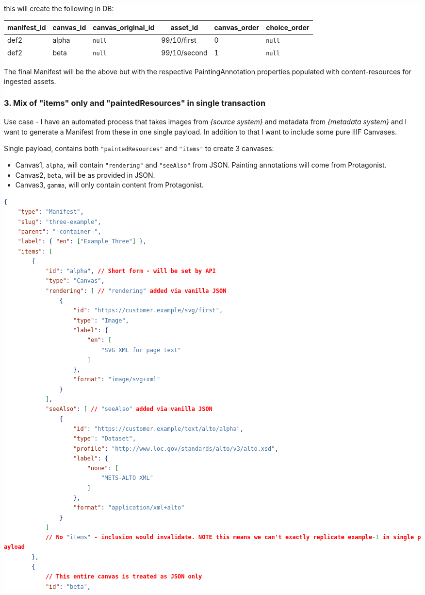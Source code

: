 this will create the following in DB:

| manifest_id | canvas_id | canvas_original_id | asset_id     | canvas_order | choice_order |
| ----------- | --------- | ------------------ | ------------ | ------------ | ------------ |
| def2        | alpha     | `null`             | 99/10/first  | 0            | `null`       |
| def2        | beta      | `null`             | 99/10/second | 1            | `null`       |

The final Manifest will be the above but with the respective PaintingAnnotation properties populated with content-resources for ingested assets.

### 3. Mix of "items" only and "paintedResources" in single transaction

Use case - I have an automated process that takes images from _{source system}_ and metadata from _{metadata system}_ and I want to generate a Manifest from these in one single payload. In addition to that I want to include some pure IIIF Canvases.

Single payload, contains both `"paintedResources"` and `"items"` to create 3 canvases:
* Canvas1, `alpha`, will contain `"rendering"` and `"seeAlso"` from JSON. Painting annotations will come from Protagonist.
* Canvas2, `beta`, will be as provided in JSON.
* Canvas3, `gamma`, will only contain content from Protagonist.

```json
{
    "type": "Manifest",
    "slug": "three-example",
    "parent": "-container-",
    "label": { "en": ["Example Three"] },
    "items": [
        {
            "id": "alpha", // Short form - will be set by API
            "type": "Canvas",
            "rendering": [ // "rendering" added via vanilla JSON
                {
                    "id": "https://customer.example/svg/first",
                    "type": "Image",
                    "label": {
                        "en": [
                            "SVG XML for page text"
                        ]
                    },
                    "format": "image/svg+xml"
                }
            ],
            "seeAlso": [ // "seeAlso" added via vanilla JSON
                {
                    "id": "https://customer.example/text/alto/alpha",
                    "type": "Dataset",
                    "profile": "http://www.loc.gov/standards/alto/v3/alto.xsd",
                    "label": {
                        "none": [
                            "METS-ALTO XML"
                        ]
                    },
                    "format": "application/xml+alto"
                }
            ]
            // No "items" - inclusion would invalidate. NOTE this means we can't exactly replicate example-1 in single payload
        },
        {
            // This entire canvas is treated as JSON only
            "id": "beta",
```